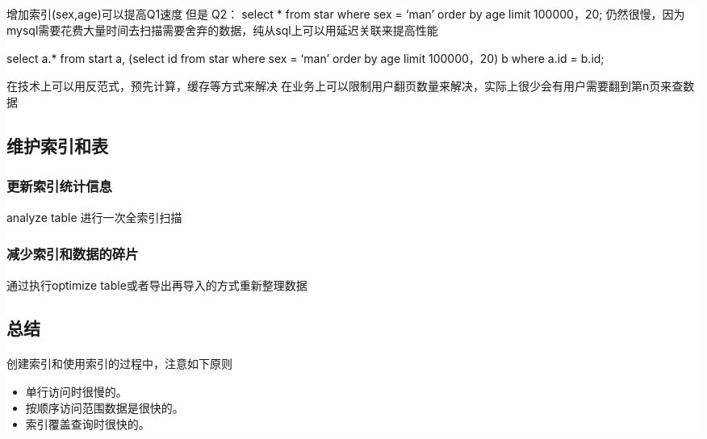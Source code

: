 增加索引(sex,age)可以提高Q1速度
但是
Q2：
select * from star where sex = ‘man’ order by age limit 100000，20;
仍然很慢，因为mysql需要花费大量时间去扫描需要舍弃的数据，纯从sql上可以用延迟关联来提高性能

select a.* from start a, (select id from star where sex = ‘man’ order by age limit 100000，20) b where a.id = b.id;

在技术上可以用反范式，预先计算，缓存等方式来解决
在业务上可以限制用户翻页数量来解决，实际上很少会有用户需要翻到第n页来查数据

## 维护索引和表

### 更新索引统计信息

analyze table 进行一次全索引扫描

### 减少索引和数据的碎片

通过执行optimize table或者导出再导入的方式重新整理数据

## 总结

创建索引和使用索引的过程中，注意如下原则

- 单行访问时很慢的。
- 按顺序访问范围数据是很快的。
- 索引覆盖查询时很快的。